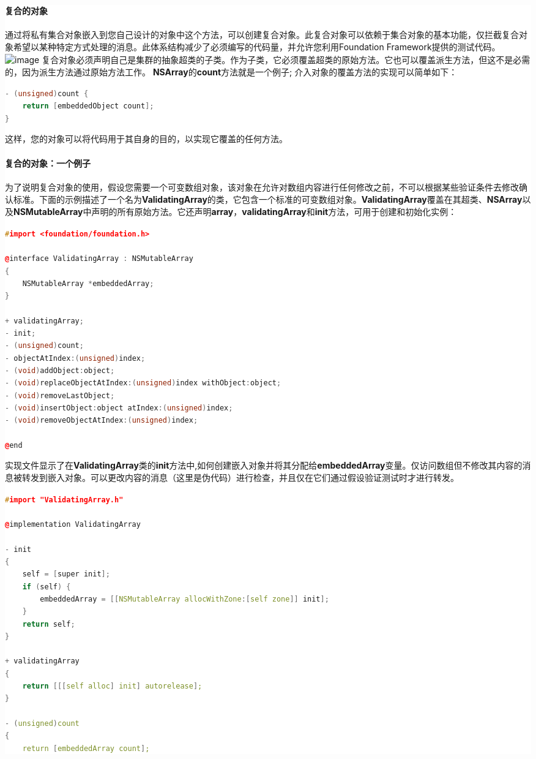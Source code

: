 #### 复合的对象

通过将私有集合对象嵌入到您自己设计的对象中这个方法，可以创建复合对象。此复合对象可以依赖于集合对象的基本功能，仅拦截复合对象希望以某种特定方式处理的消息。此体系结构减少了必须编写的代码量，并允许您利用Foundation Framework提供的测试代码。
![image](http://upload-images.jianshu.io/upload_images/1342490-b6d5fb925365288d.gif?imageMogr2/auto-orient/strip)
复合对象必须声明自己是集群的抽象超类的子类。作为子类，它必须覆盖超类的原始方法。它也可以覆盖派生方法，但这不是必需的，因为派生方法通过原始方法工作。
**NSArray**的**count**方法就是一个例子; 介入对象的覆盖方法的实现可以简单如下：

```C++
- (unsigned)count {
    return [embeddedObject count];
}
```
这样，您的对象可以将代码用于其自身的目的，以实现它覆盖的任何方法。

#### 复合的对象：一个例子 
为了说明复合对象的使用，假设您需要一个可变数组对象，该对象在允许对数组内容进行任何修改之前，不可以根据某些验证条件去修改确认标准。下面的示例描述了一个名为**ValidatingArray**的类，它包含一个标准的可变数组对象。**ValidatingArray**覆盖在其超类、**NSArray**以及**NSMutableArray**中声明的所有原始方法。它还声明**array**，**validatingArray**和**init**方法，可用于创建和初始化实例：

```C++
#import <foundation/foundation.h>
 
@interface ValidatingArray : NSMutableArray
{
    NSMutableArray *embeddedArray;
}
 
+ validatingArray;
- init;
- (unsigned)count;
- objectAtIndex:(unsigned)index;
- (void)addObject:object;
- (void)replaceObjectAtIndex:(unsigned)index withObject:object;
- (void)removeLastObject;
- (void)insertObject:object atIndex:(unsigned)index;
- (void)removeObjectAtIndex:(unsigned)index;
 
@end
```

实现文件显示了在**ValidatingArray**类的**init**方法中,如何创建嵌入对象并将其分配给**embeddedArray**变量。仅访问数组但不修改其内容的消息被转发到嵌入对象。可以更改内容的消息（这里是伪代码）进行检查，并且仅在它们通过假设验证测试时才进行转发。

```C++
#import "ValidatingArray.h"
 
@implementation ValidatingArray
 
- init
{
    self = [super init];
    if (self) {
        embeddedArray = [[NSMutableArray allocWithZone:[self zone]] init];
    }
    return self;
}
 
+ validatingArray
{
    return [[[self alloc] init] autorelease];
}
 
- (unsigned)count
{
    return [embeddedArray count];
```